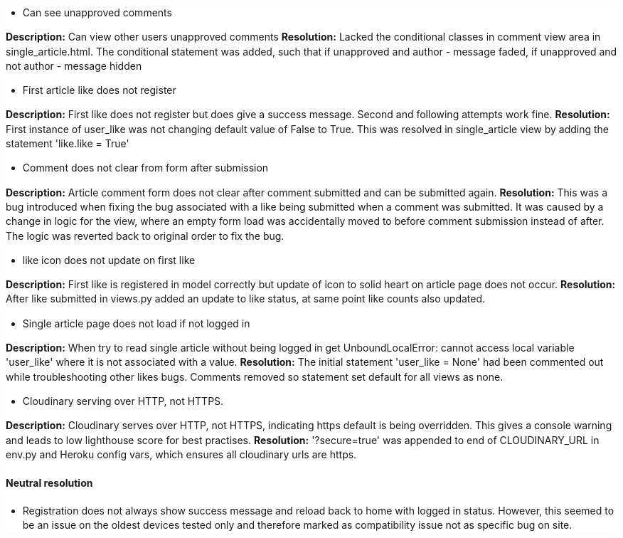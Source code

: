 - Can see unapproved comments

**Description:**
Can view other users unapproved comments
**Resolution:**
Lacked the conditional classes in comment view area in single_article.html. The conditional statement was added, such that if unapproved and author - message faded, if unapproved and not author - message hidden

- First article like does not register

**Description:**
First like does not register but does give a success message. Second and following attempts work fine.
**Resolution:**
First instance of user_like was not changing default value of False to True. This was resolved in single_article view by adding the statement 'like.like = True'

- Comment does not clear from form after submission

**Description:**
Article comment form does not clear after comment submitted and can be submitted again.
**Resolution:**
This was a bug introduced when fixing the bug associated with a like being submitted when a comment was submitted. It was caused by a change in logic for the view, where an empty form load was accidentally moved to before comment submission instead of after. The logic was reverted back to original order to fix the bug.

- like icon does not update on first like

**Description:**
First like is registered in model correctly but update of icon to solid heart on article page does not occur.
**Resolution:**
After like submitted in views.py added an update to like status, at same point like counts also updated.

- Single article page does not load if not logged in

**Description:**
When try to read single article without being logged in get UnboundLocalError: cannot access local variable 'user_like' where it is not associated with a value.
**Resolution:**
The initial statement 'user_like = None' had been commented out while troubleshooting other likes bugs. Comments removed so statement set default for all views as none.

- Cloudinary serving over HTTP, not HTTPS.

**Description:**  Cloudinary serves over HTTP, not HTTPS, indicating https default is being overridden. This gives a console warning and leads to low lighthouse score for best practises.
**Resolution:** '?secure=true' was appended to end of CLOUDINARY_URL in env.py and Heroku config vars, which ensures all cloudinary urls are https.

#### Neutral resolution
- Registration does not always show success message and reload back to home with logged in status. However, this seemed to be an issue on the oldest devices tested only and therefore marked as compatibility issue not as specific bug on site.
